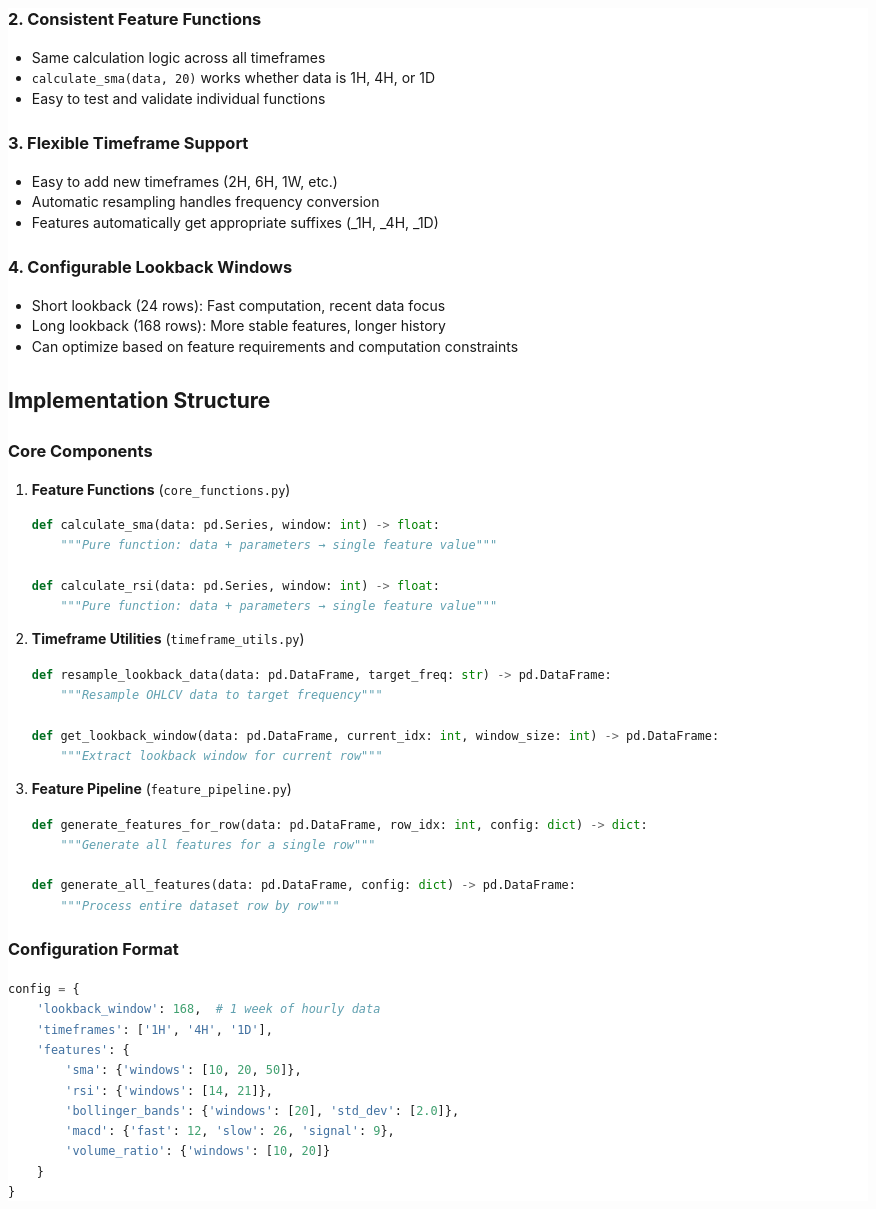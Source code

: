 ### 2. **Consistent Feature Functions**
- Same calculation logic across all timeframes
- `calculate_sma(data, 20)` works whether data is 1H, 4H, or 1D
- Easy to test and validate individual functions

### 3. **Flexible Timeframe Support**
- Easy to add new timeframes (2H, 6H, 1W, etc.)
- Automatic resampling handles frequency conversion
- Features automatically get appropriate suffixes (_1H, _4H, _1D)

### 4. **Configurable Lookback Windows**
- Short lookback (24 rows): Fast computation, recent data focus
- Long lookback (168 rows): More stable features, longer history
- Can optimize based on feature requirements and computation constraints

## Implementation Structure

### Core Components

1. **Feature Functions** (`core_functions.py`)
   ```python
   def calculate_sma(data: pd.Series, window: int) -> float:
       """Pure function: data + parameters → single feature value"""
   
   def calculate_rsi(data: pd.Series, window: int) -> float:
       """Pure function: data + parameters → single feature value"""
   ```

2. **Timeframe Utilities** (`timeframe_utils.py`)
   ```python
   def resample_lookback_data(data: pd.DataFrame, target_freq: str) -> pd.DataFrame:
       """Resample OHLCV data to target frequency"""
   
   def get_lookback_window(data: pd.DataFrame, current_idx: int, window_size: int) -> pd.DataFrame:
       """Extract lookback window for current row"""
   ```

3. **Feature Pipeline** (`feature_pipeline.py`)
   ```python
   def generate_features_for_row(data: pd.DataFrame, row_idx: int, config: dict) -> dict:
       """Generate all features for a single row"""
   
   def generate_all_features(data: pd.DataFrame, config: dict) -> pd.DataFrame:
       """Process entire dataset row by row"""
   ```

### Configuration Format

```python
config = {
    'lookback_window': 168,  # 1 week of hourly data
    'timeframes': ['1H', '4H', '1D'],
    'features': {
        'sma': {'windows': [10, 20, 50]},
        'rsi': {'windows': [14, 21]}, 
        'bollinger_bands': {'windows': [20], 'std_dev': [2.0]},
        'macd': {'fast': 12, 'slow': 26, 'signal': 9},
        'volume_ratio': {'windows': [10, 20]}
    }
}
```
